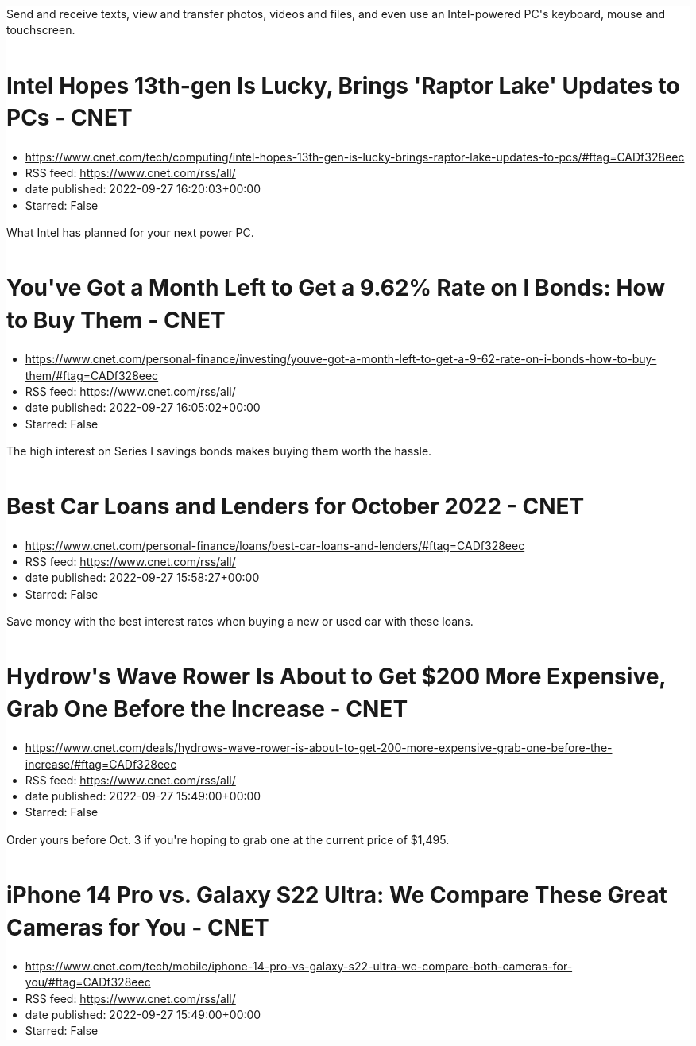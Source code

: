 Send and receive texts, view and transfer photos, videos and files, and even use an Intel-powered PC's keyboard, mouse and touchscreen.

# Intel Hopes 13th-gen Is Lucky, Brings 'Raptor Lake' Updates to PCs     - CNET
 - https://www.cnet.com/tech/computing/intel-hopes-13th-gen-is-lucky-brings-raptor-lake-updates-to-pcs/#ftag=CADf328eec
 - RSS feed: https://www.cnet.com/rss/all/
 - date published: 2022-09-27 16:20:03+00:00
 - Starred: False

What Intel has planned for your next power PC.

# You've Got a Month Left to Get a 9.62% Rate on I Bonds: How to Buy Them     - CNET
 - https://www.cnet.com/personal-finance/investing/youve-got-a-month-left-to-get-a-9-62-rate-on-i-bonds-how-to-buy-them/#ftag=CADf328eec
 - RSS feed: https://www.cnet.com/rss/all/
 - date published: 2022-09-27 16:05:02+00:00
 - Starred: False

The high interest on Series I savings bonds makes buying them worth the hassle.

# Best Car Loans and Lenders for October 2022     - CNET
 - https://www.cnet.com/personal-finance/loans/best-car-loans-and-lenders/#ftag=CADf328eec
 - RSS feed: https://www.cnet.com/rss/all/
 - date published: 2022-09-27 15:58:27+00:00
 - Starred: False

Save money with the best interest rates when buying a new or used car with these loans.

# Hydrow's Wave Rower Is About to Get $200 More Expensive, Grab One Before the Increase     - CNET
 - https://www.cnet.com/deals/hydrows-wave-rower-is-about-to-get-200-more-expensive-grab-one-before-the-increase/#ftag=CADf328eec
 - RSS feed: https://www.cnet.com/rss/all/
 - date published: 2022-09-27 15:49:00+00:00
 - Starred: False

Order yours before Oct. 3 if you're hoping to grab one at the current price of $1,495.

# iPhone 14 Pro vs. Galaxy S22 Ultra: We Compare These Great Cameras for You     - CNET
 - https://www.cnet.com/tech/mobile/iphone-14-pro-vs-galaxy-s22-ultra-we-compare-both-cameras-for-you/#ftag=CADf328eec
 - RSS feed: https://www.cnet.com/rss/all/
 - date published: 2022-09-27 15:49:00+00:00
 - Starred: False
